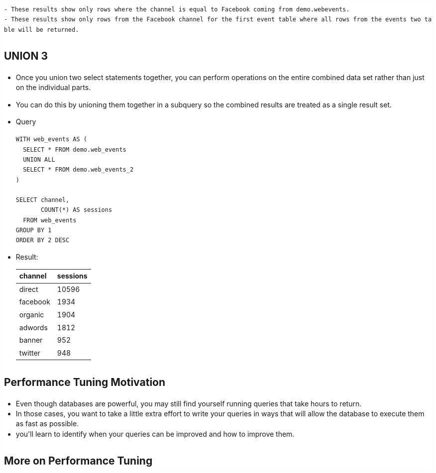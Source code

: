     - These results show only rows where the channel is equal to Facebook coming from demo.webevents.
    - These results show only rows from the Facebook channel for the first event table where all rows from the events two table will be returned.

## UNION 3

- Once you union two select statements together, you can perform operations on the entire combined data set rather than just on the individual parts.

- You can do this by unioning them together in a subquery so the combined results are treated as a single result set.

- Query

  ```
  WITH web_events AS (
    SELECT * FROM demo.web_events
    UNION ALL
    SELECT * FROM demo.web_events_2
  )

  SELECT channel,
         COUNT(*) AS sessions
    FROM web_events
  GROUP BY 1
  ORDER BY 2 DESC

  ```

- Result:

  | channel  | sessions |
  | -------- | -------- |
  | direct   | 10596    |
  | facebook | 1934     |
  | organic  | 1904     |
  | adwords  | 1812     |
  | banner   | 952      |
  | twitter  | 948      |

## Performance Tuning Motivation

- Even though databases are powerful, you may still find yourself running queries that take hours to return.
- In those cases, you want to take a little extra effort to write your queries in ways that will allow the database to execute them as fast as possible.
- you'll learn to identify when your queries can be improved and how to improve them.

## More on Performance Tuning
